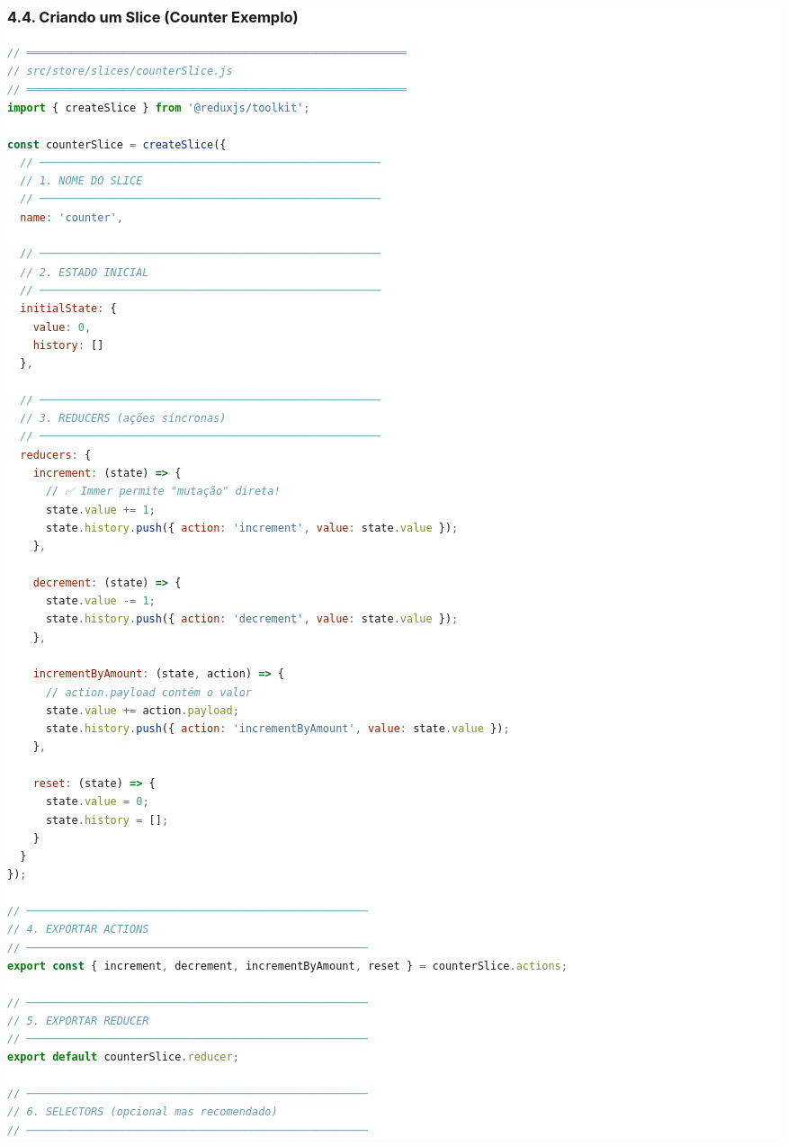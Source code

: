 ### 4.4. Criando um Slice (Counter Exemplo)

```jsx
// ═══════════════════════════════════════════════════════════
// src/store/slices/counterSlice.js
// ═══════════════════════════════════════════════════════════
import { createSlice } from '@reduxjs/toolkit';

const counterSlice = createSlice({
  // ─────────────────────────────────────────────────────
  // 1. NOME DO SLICE
  // ─────────────────────────────────────────────────────
  name: 'counter',

  // ─────────────────────────────────────────────────────
  // 2. ESTADO INICIAL
  // ─────────────────────────────────────────────────────
  initialState: {
    value: 0,
    history: []
  },

  // ─────────────────────────────────────────────────────
  // 3. REDUCERS (ações síncronas)
  // ─────────────────────────────────────────────────────
  reducers: {
    increment: (state) => {
      // ✅ Immer permite "mutação" direta!
      state.value += 1;
      state.history.push({ action: 'increment', value: state.value });
    },

    decrement: (state) => {
      state.value -= 1;
      state.history.push({ action: 'decrement', value: state.value });
    },

    incrementByAmount: (state, action) => {
      // action.payload contém o valor
      state.value += action.payload;
      state.history.push({ action: 'incrementByAmount', value: state.value });
    },

    reset: (state) => {
      state.value = 0;
      state.history = [];
    }
  }
});

// ─────────────────────────────────────────────────────
// 4. EXPORTAR ACTIONS
// ─────────────────────────────────────────────────────
export const { increment, decrement, incrementByAmount, reset } = counterSlice.actions;

// ─────────────────────────────────────────────────────
// 5. EXPORTAR REDUCER
// ─────────────────────────────────────────────────────
export default counterSlice.reducer;

// ─────────────────────────────────────────────────────
// 6. SELECTORS (opcional mas recomendado)
// ─────────────────────────────────────────────────────
```